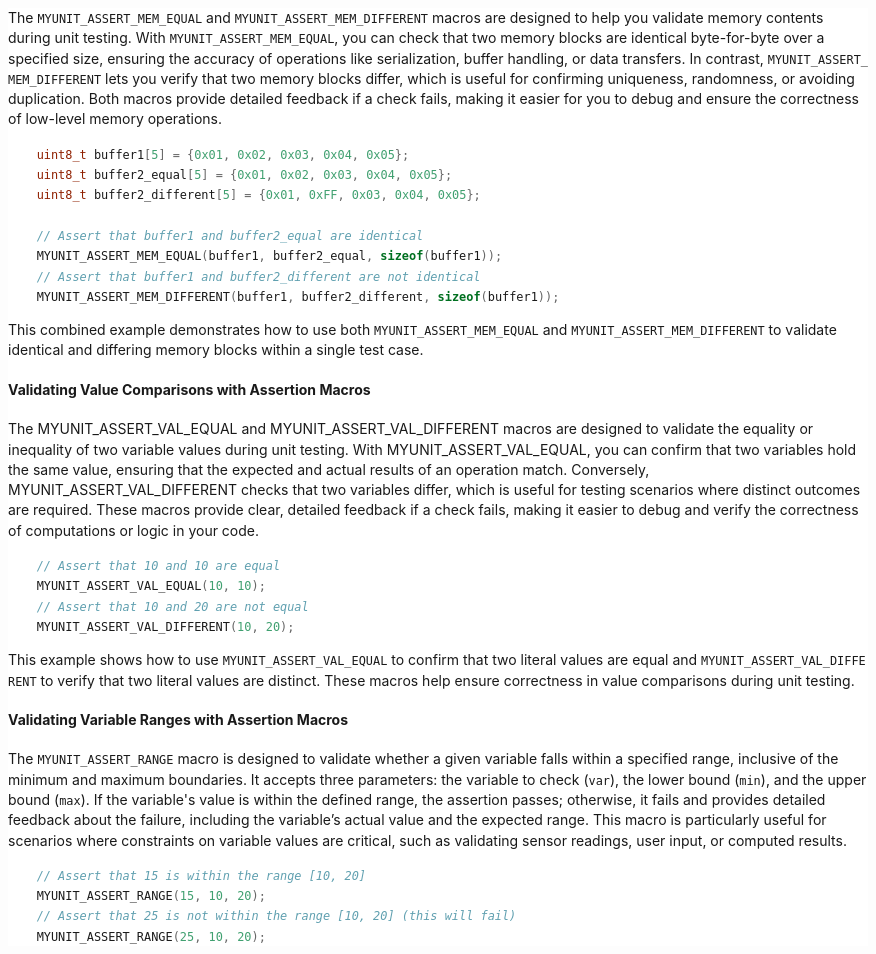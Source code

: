 The `MYUNIT_ASSERT_MEM_EQUAL` and `MYUNIT_ASSERT_MEM_DIFFERENT` macros are designed to help you validate memory contents during unit testing. With `MYUNIT_ASSERT_MEM_EQUAL`, you can check that two memory blocks are identical byte-for-byte over a specified size, ensuring the accuracy of operations like serialization, buffer handling, or data transfers. In contrast, `MYUNIT_ASSERT_MEM_DIFFERENT` lets you verify that two memory blocks differ, which is useful for confirming uniqueness, randomness, or avoiding duplication. Both macros provide detailed feedback if a check fails, making it easier for you to debug and ensure the correctness of low-level memory operations.

```c
    uint8_t buffer1[5] = {0x01, 0x02, 0x03, 0x04, 0x05};
    uint8_t buffer2_equal[5] = {0x01, 0x02, 0x03, 0x04, 0x05};
    uint8_t buffer2_different[5] = {0x01, 0xFF, 0x03, 0x04, 0x05};

    // Assert that buffer1 and buffer2_equal are identical
    MYUNIT_ASSERT_MEM_EQUAL(buffer1, buffer2_equal, sizeof(buffer1));
    // Assert that buffer1 and buffer2_different are not identical
    MYUNIT_ASSERT_MEM_DIFFERENT(buffer1, buffer2_different, sizeof(buffer1));
```
This combined example demonstrates how to use both `MYUNIT_ASSERT_MEM_EQUAL` and `MYUNIT_ASSERT_MEM_DIFFERENT` to validate identical and differing memory blocks within a single test case.

#### Validating Value Comparisons with Assertion Macros

The MYUNIT_ASSERT_VAL_EQUAL and MYUNIT_ASSERT_VAL_DIFFERENT macros are designed to validate the equality or inequality of two variable values during unit testing. With MYUNIT_ASSERT_VAL_EQUAL, you can confirm that two variables hold the same value, ensuring that the expected and actual results of an operation match. Conversely, MYUNIT_ASSERT_VAL_DIFFERENT checks that two variables differ, which is useful for testing scenarios where distinct outcomes are required. These macros provide clear, detailed feedback if a check fails, making it easier to debug and verify the correctness of computations or logic in your code.

```c
    // Assert that 10 and 10 are equal
    MYUNIT_ASSERT_VAL_EQUAL(10, 10);
    // Assert that 10 and 20 are not equal
    MYUNIT_ASSERT_VAL_DIFFERENT(10, 20);
```

This example shows how to use `MYUNIT_ASSERT_VAL_EQUAL` to confirm that two literal values are equal and `MYUNIT_ASSERT_VAL_DIFFERENT` to verify that two literal values are distinct. These macros help ensure correctness in value comparisons during unit testing.


#### Validating Variable Ranges with Assertion Macros

The `MYUNIT_ASSERT_RANGE` macro is designed to validate whether a given variable falls within a specified range, inclusive of the minimum and maximum boundaries. It accepts three parameters: the variable to check (`var`), the lower bound (`min`), and the upper bound (`max`). If the variable's value is within the defined range, the assertion passes; otherwise, it fails and provides detailed feedback about the failure, including the variable’s actual value and the expected range. This macro is particularly useful for scenarios where constraints on variable values are critical, such as validating sensor readings, user input, or computed results.



```c
    // Assert that 15 is within the range [10, 20]
    MYUNIT_ASSERT_RANGE(15, 10, 20);
    // Assert that 25 is not within the range [10, 20] (this will fail)
    MYUNIT_ASSERT_RANGE(25, 10, 20);
```
